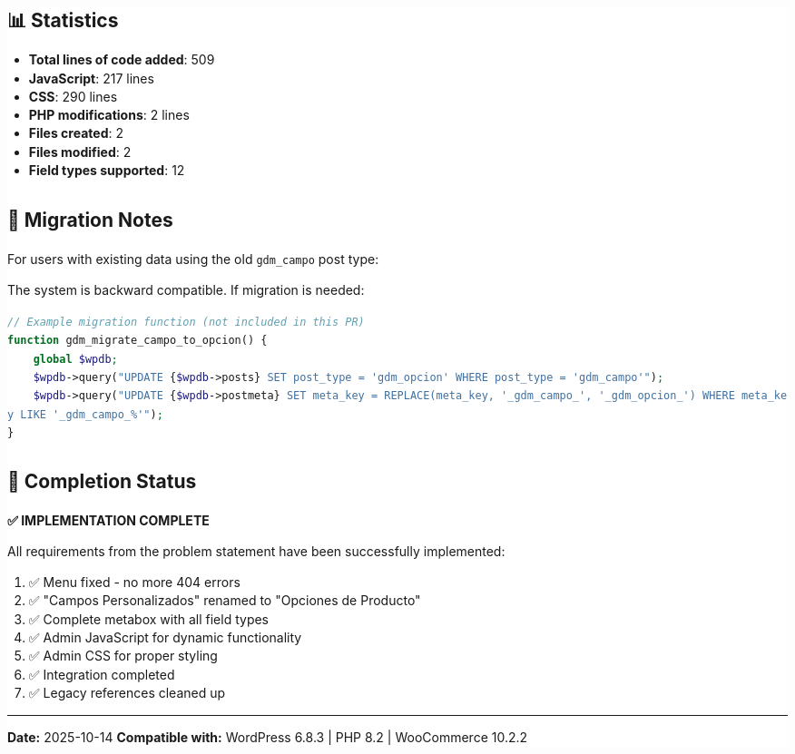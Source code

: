 ## 📊 Statistics

- **Total lines of code added**: 509
- **JavaScript**: 217 lines
- **CSS**: 290 lines
- **PHP modifications**: 2 lines
- **Files created**: 2
- **Files modified**: 2
- **Field types supported**: 12

## 🔄 Migration Notes

For users with existing data using the old `gdm_campo` post type:

The system is backward compatible. If migration is needed:

```php
// Example migration function (not included in this PR)
function gdm_migrate_campo_to_opcion() {
    global $wpdb;
    $wpdb->query("UPDATE {$wpdb->posts} SET post_type = 'gdm_opcion' WHERE post_type = 'gdm_campo'");
    $wpdb->query("UPDATE {$wpdb->postmeta} SET meta_key = REPLACE(meta_key, '_gdm_campo_', '_gdm_opcion_') WHERE meta_key LIKE '_gdm_campo_%'");
}
```

## 🎉 Completion Status

**✅ IMPLEMENTATION COMPLETE**

All requirements from the problem statement have been successfully implemented:
1. ✅ Menu fixed - no more 404 errors
2. ✅ "Campos Personalizados" renamed to "Opciones de Producto"
3. ✅ Complete metabox with all field types
4. ✅ Admin JavaScript for dynamic functionality
5. ✅ Admin CSS for proper styling
6. ✅ Integration completed
7. ✅ Legacy references cleaned up

---

**Date:** 2025-10-14
**Compatible with:** WordPress 6.8.3 | PHP 8.2 | WooCommerce 10.2.2
